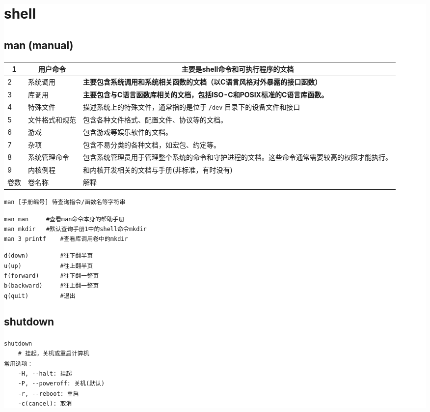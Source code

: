 #  shell

## man (manual)

| 1    | 用户命令       | 主要是shell命令和可执行程序的文档                            |
| ---- | -------------- | ------------------------------------------------------------ |
| 2    | 系统调用       | **主要包含系统调用和系统相关函数的文档（以C语言风格对外暴露的接口函数）** |
| 3    | 库调用         | **主要包含与C语言函数库相关的文档，包括ISO-C和POSIX标准的C语言库函数。** |
| 4    | 特殊文件       | 描述系统上的特殊文件，通常指的是位于 `/dev` 目录下的设备文件和接口 |
| 5    | 文件格式和规范 | 包含各种文件格式、配置文件、协议等的文档。                   |
| 6    | 游戏           | 包含游戏等娱乐软件的文档。                                   |
| 7    | 杂项           | 包含不易分类的各种文档，如宏包、约定等。                     |
| 8    | 系统管理命令   | 包含系统管理员用于管理整个系统的命令和守护进程的文档。这些命令通常需要较高的权限才能执行。 |
| 9    | 内核例程       | 和内核开发相关的文档与手册(非标准，有时没有)                 |
| 卷数 | 卷名称         | 解释                                                         |

```shell
man [手册编号] 待查询指令/函数名等字符串
```

```shell
man man     #查看man命令本身的帮助手册
man mkdir   #默认查询手册1中的shell命令mkdir
man 3 printf    #查看库调用卷中的mkdir
```

```shell
d(down)         #往下翻半页
u(up)           #往上翻半页
f(forward)      #往下翻一整页
b(backward)     #往上翻一整页
q(quit)         #退出
```

## shutdown

```shell
shutdown 
    # 挂起，关机或重启计算机
常用选项：
    -H, --halt: 挂起
    -P, --poweroff: 关机(默认)
    -r, --reboot: 重启
    -c(cancel): 取消
```
